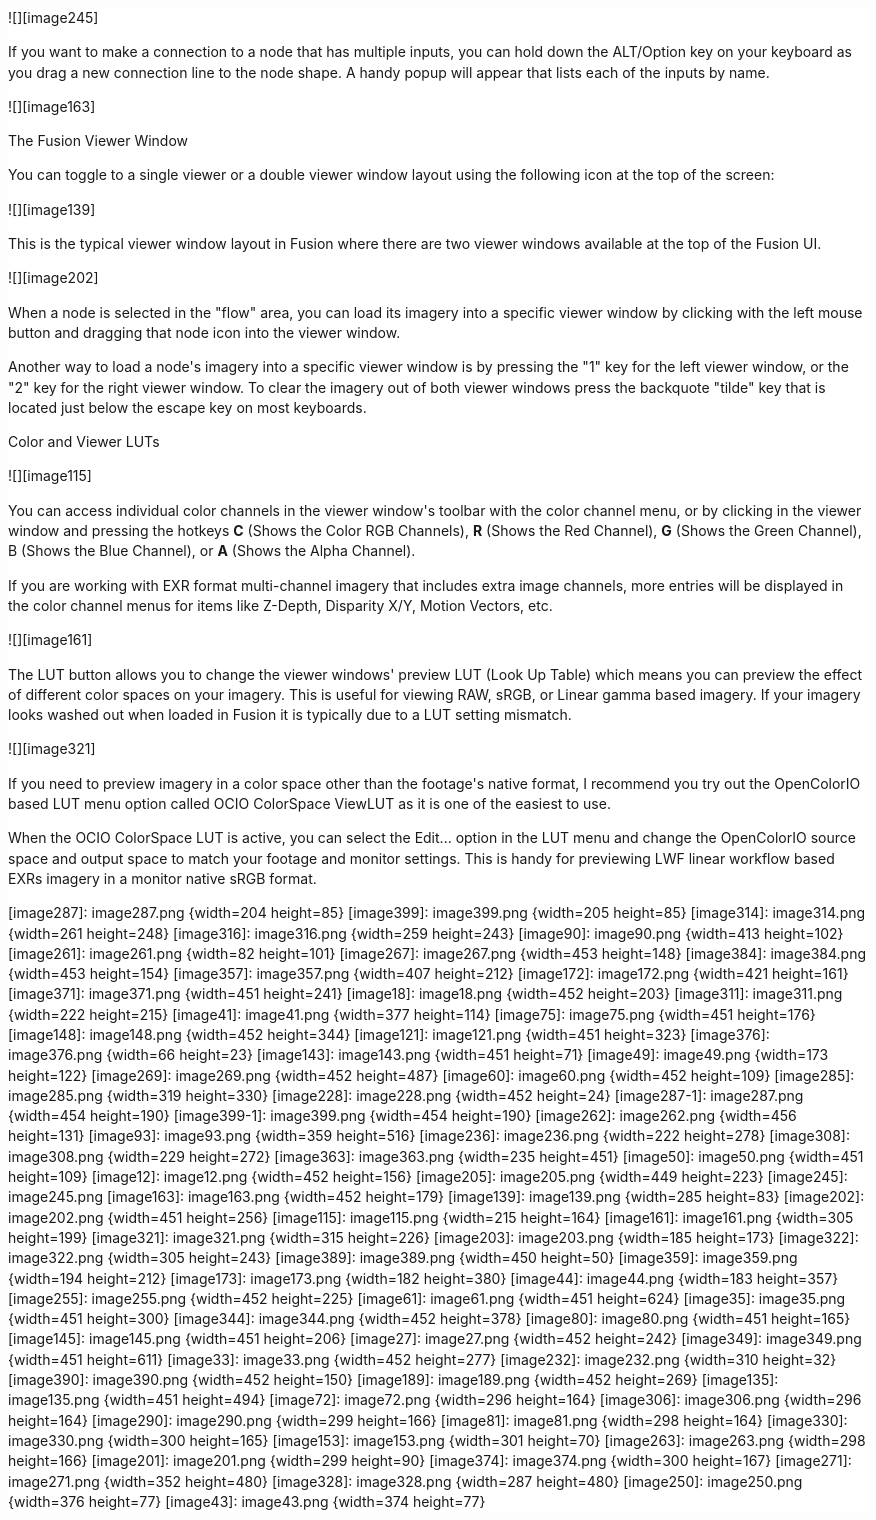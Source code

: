 ![][image245]

If you want to make a connection to a node that has multiple inputs, you can hold down the ALT/Option key on your keyboard as you drag a new connection line to the node shape. A handy popup will appear that lists each of the inputs by name.

![][image163]

The Fusion Viewer Window

You can toggle to a single viewer or a double viewer window layout using the following icon at the top of the screen:

![][image139]

This is the typical viewer window layout in Fusion where there are two viewer windows available at the top of the Fusion UI.

![][image202]

When a node is selected in the "flow" area, you can load its imagery into a specific viewer window by clicking with the left mouse button and dragging that node icon into the viewer window.

Another way to load a node's imagery into a specific viewer window is by pressing the "1" key for the left viewer window, or the "2" key for the right viewer window. To clear the imagery out of both viewer windows press the backquote "tilde" key that is located just below the escape key on most keyboards.

Color and Viewer LUTs

![][image115]

You can access individual color channels in the viewer window's toolbar with the color channel menu, or by clicking in the viewer window and pressing the hotkeys **C** (Shows the Color RGB Channels), **R** (Shows the Red Channel), **G** (Shows the Green Channel), B (Shows the Blue Channel), or **A** (Shows the Alpha Channel).

If you are working with EXR format multi-channel imagery that includes extra image channels, more entries will be displayed in the color channel menus for items like Z-Depth, Disparity X/Y, Motion Vectors, etc.

![][image161]

The LUT button allows you to change the viewer windows' preview LUT (Look Up Table) which means you can preview the effect of different color spaces on your imagery. This is useful for viewing RAW, sRGB, or Linear gamma based imagery. If your imagery looks washed out when loaded in Fusion it is typically due to a LUT setting mismatch.

![][image321]

If you need to preview imagery in a color space other than the footage's native format, I recommend you try out the OpenColorIO based LUT menu option called OCIO ColorSpace ViewLUT as it is one of the easiest to use.

When the OCIO ColorSpace LUT is active, you can select the Edit... option in the LUT menu and change the OpenColorIO source space and output space to match your footage and monitor settings. This is handy for previewing LWF linear workflow based EXRs imagery in a monitor native sRGB format.


[image287]: image287.png {width=204 height=85}
[image399]: image399.png {width=205 height=85}
[image314]: image314.png {width=261 height=248}
[image316]: image316.png {width=259 height=243}
[image90]: image90.png {width=413 height=102}
[image261]: image261.png {width=82 height=101}
[image267]: image267.png {width=453 height=148}
[image384]: image384.png {width=453 height=154}
[image357]: image357.png {width=407 height=212}
[image172]: image172.png {width=421 height=161}
[image371]: image371.png {width=451 height=241}
[image18]: image18.png {width=452 height=203}
[image311]: image311.png {width=222 height=215}
[image41]: image41.png {width=377 height=114}
[image75]: image75.png {width=451 height=176}
[image148]: image148.png {width=452 height=344}
[image121]: image121.png {width=451 height=323}
[image376]: image376.png {width=66 height=23}
[image143]: image143.png {width=451 height=71}
[image49]: image49.png {width=173 height=122}
[image269]: image269.png {width=452 height=487}
[image60]: image60.png {width=452 height=109}
[image285]: image285.png {width=319 height=330}
[image228]: image228.png {width=452 height=24}
[image287-1]: image287.png {width=454 height=190}
[image399-1]: image399.png {width=454 height=190}
[image262]: image262.png {width=456 height=131}
[image93]: image93.png {width=359 height=516}
[image236]: image236.png {width=222 height=278}
[image308]: image308.png {width=229 height=272}
[image363]: image363.png {width=235 height=451}
[image50]: image50.png {width=451 height=109}
[image12]: image12.png {width=452 height=156}
[image205]: image205.png {width=449 height=223}
[image245]: image245.png
[image163]: image163.png {width=452 height=179}
[image139]: image139.png {width=285 height=83}
[image202]: image202.png {width=451 height=256}
[image115]: image115.png {width=215 height=164}
[image161]: image161.png {width=305 height=199}
[image321]: image321.png {width=315 height=226}
[image203]: image203.png {width=185 height=173}
[image322]: image322.png {width=305 height=243}
[image389]: image389.png {width=450 height=50}
[image359]: image359.png {width=194 height=212}
[image173]: image173.png {width=182 height=380}
[image44]: image44.png {width=183 height=357}
[image255]: image255.png {width=452 height=225}
[image61]: image61.png {width=451 height=624}
[image35]: image35.png {width=451 height=300}
[image344]: image344.png {width=452 height=378}
[image80]: image80.png {width=451 height=165}
[image145]: image145.png {width=451 height=206}
[image27]: image27.png {width=452 height=242}
[image349]: image349.png {width=451 height=611}
[image33]: image33.png {width=452 height=277}
[image232]: image232.png {width=310 height=32}
[image390]: image390.png {width=452 height=150}
[image189]: image189.png {width=452 height=269}
[image135]: image135.png {width=451 height=494}
[image72]: image72.png {width=296 height=164}
[image306]: image306.png {width=296 height=164}
[image290]: image290.png {width=299 height=166}
[image81]: image81.png {width=298 height=164}
[image330]: image330.png {width=300 height=165}
[image153]: image153.png {width=301 height=70}
[image263]: image263.png {width=298 height=166}
[image201]: image201.png {width=299 height=90}
[image374]: image374.png {width=300 height=167}
[image271]: image271.png {width=352 height=480}
[image328]: image328.png {width=287 height=480}
[image250]: image250.png {width=376 height=77}
[image43]: image43.png {width=374 height=77}